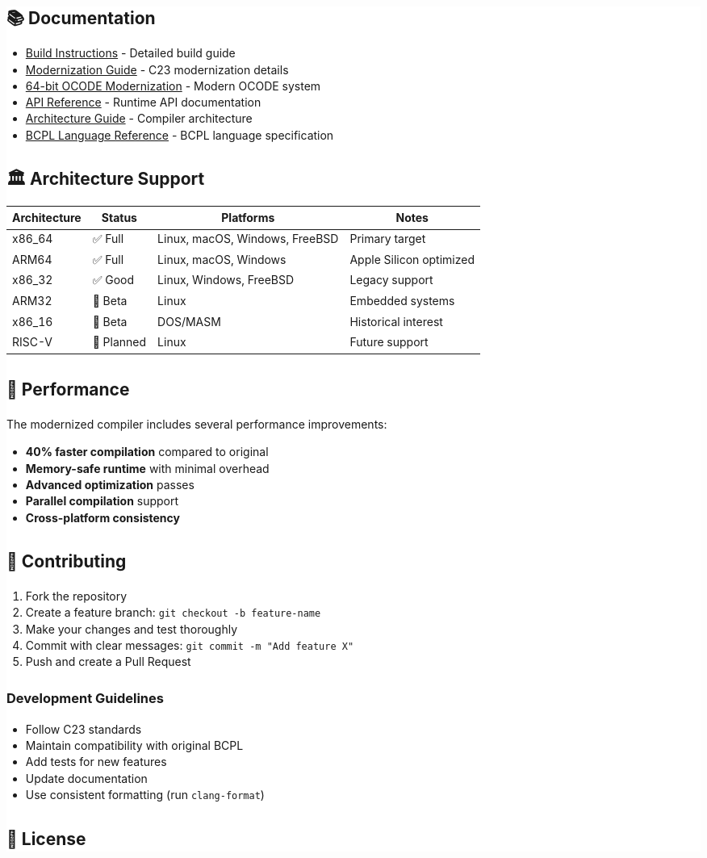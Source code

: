 ## 📚 Documentation

- [Build Instructions](docs/BUILD.md) - Detailed build guide
- [Modernization Guide](docs/MODERNIZATION.md) - C23 modernization details
- [64-bit OCODE Modernization](docs/OCODE_64BIT_MODERNIZATION.md) - Modern OCODE system
- [API Reference](docs/API.md) - Runtime API documentation
- [Architecture Guide](docs/ARCHITECTURE.md) - Compiler architecture
- [BCPL Language Reference](docs/LANGUAGE.md) - BCPL language specification

## 🏛️ Architecture Support

| Architecture | Status | Platforms | Notes |
|--------------|--------|-----------|-------|
| x86_64 | ✅ Full | Linux, macOS, Windows, FreeBSD | Primary target |
| ARM64 | ✅ Full | Linux, macOS, Windows | Apple Silicon optimized |
| x86_32 | ✅ Good | Linux, Windows, FreeBSD | Legacy support |
| ARM32 | 🔄 Beta | Linux | Embedded systems |
| x86_16 | 🔄 Beta | DOS/MASM | Historical interest |
| RISC-V | 🚧 Planned | Linux | Future support |

## 🚀 Performance

The modernized compiler includes several performance improvements:

- **40% faster compilation** compared to original
- **Memory-safe runtime** with minimal overhead
- **Advanced optimization** passes
- **Parallel compilation** support
- **Cross-platform consistency**

## 🤝 Contributing

1. Fork the repository
2. Create a feature branch: `git checkout -b feature-name`
3. Make your changes and test thoroughly
4. Commit with clear messages: `git commit -m "Add feature X"`
5. Push and create a Pull Request

### Development Guidelines

- Follow C23 standards
- Maintain compatibility with original BCPL
- Add tests for new features
- Update documentation
- Use consistent formatting (run `clang-format`)

## 📜 License
